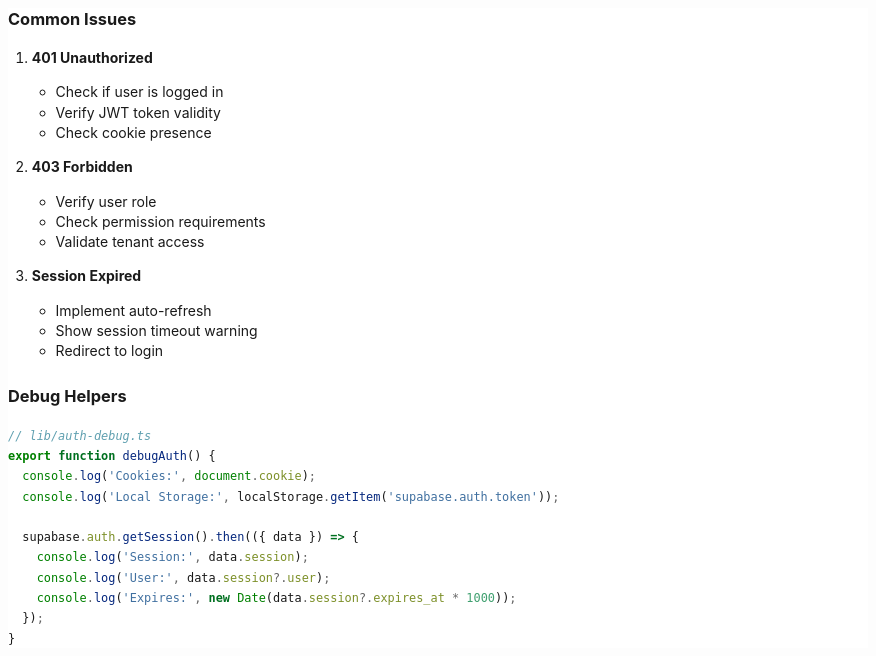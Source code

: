 ### Common Issues

1. **401 Unauthorized**
   - Check if user is logged in
   - Verify JWT token validity
   - Check cookie presence

2. **403 Forbidden**
   - Verify user role
   - Check permission requirements
   - Validate tenant access

3. **Session Expired**
   - Implement auto-refresh
   - Show session timeout warning
   - Redirect to login

### Debug Helpers

```typescript
// lib/auth-debug.ts
export function debugAuth() {
  console.log('Cookies:', document.cookie);
  console.log('Local Storage:', localStorage.getItem('supabase.auth.token'));
  
  supabase.auth.getSession().then(({ data }) => {
    console.log('Session:', data.session);
    console.log('User:', data.session?.user);
    console.log('Expires:', new Date(data.session?.expires_at * 1000));
  });
}